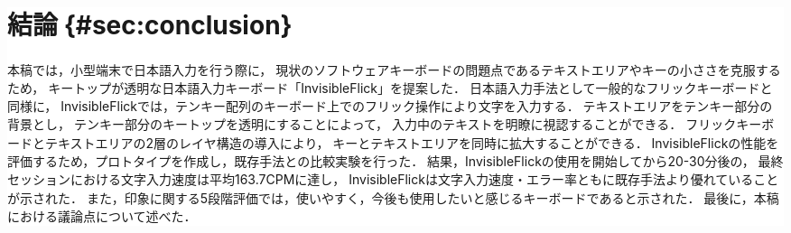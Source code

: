 [^shift]: <https://www.getedgegear.com/>

# 結論 {#sec:conclusion}

本稿では，小型端末で日本語入力を行う際に，
現状のソフトウェアキーボードの問題点であるテキストエリアやキーの小ささを克服するため，
キートップが透明な日本語入力キーボード「InvisibleFlick」を提案した．
日本語入力手法として一般的なフリックキーボードと同様に，
InvisibleFlickでは，テンキー配列のキーボード上でのフリック操作により文字を入力する．
テキストエリアをテンキー部分の背景とし，
テンキー部分のキートップを透明にすることによって，
入力中のテキストを明瞭に視認することができる．
フリックキーボードとテキストエリアの2層のレイヤ構造の導入により，
キーとテキストエリアを同時に拡大することができる．
InvisibleFlickの性能を評価するため，プロトタイプを作成し，既存手法との比較実験を行った．
結果，InvisibleFlickの使用を開始してから20-30分後の，
最終セッションにおける文字入力速度は平均163.7CPMに達し，
InvisibleFlickは文字入力速度・エラー率ともに既存手法より優れていることが示された．
また，印象に関する5段階評価では，使いやすく，今後も使用したいと感じるキーボードであると示された．
最後に，本稿における議論点について述べた．

[^UI]: User Interface
[^wearos]: <https://wearos.google.com/>
[^keytop]: 境界線は半透明な線で描画
[^google-api]: <https://www.google.co.jp/ime/cgiapi.html>
[^processing]: <https://processing.org/>
[^size]: 画面とベゼル（縁）を含むケース部分の幅
[^finger]: 指を伸ばした状態での，指の遠位指関節間関節の最大幅
[^apple-watch]: <https://www.apple.com/apple-watch-series-4/>